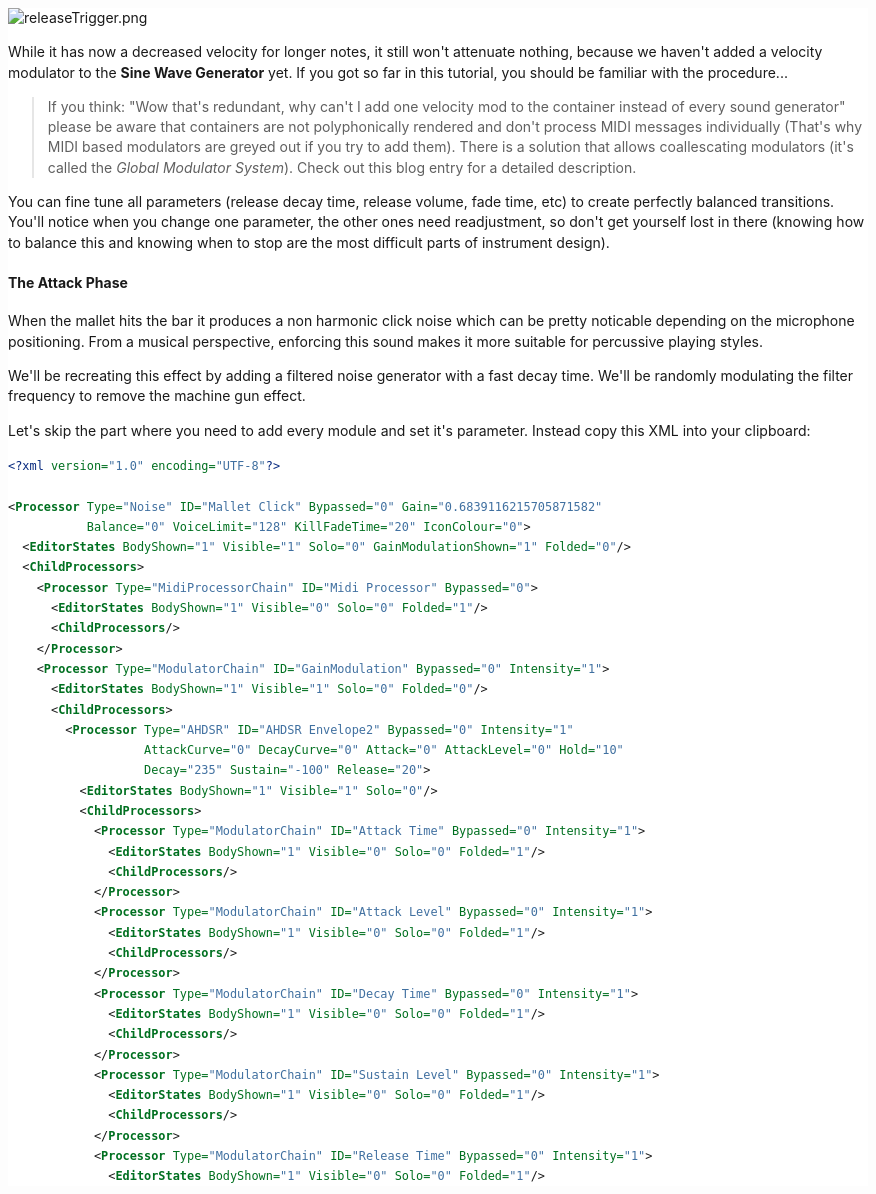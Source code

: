 ![releaseTrigger.png](http://hise.audio/manual/images/releaseTrigger.png)

While it has now a decreased velocity for longer notes, it still won't attenuate nothing, because we haven't added a velocity modulator to the **Sine Wave Generator** yet. If you got so far in this tutorial, you should be familiar with the procedure...

> If you think: "Wow that's redundant, why can't I add one velocity mod to the container instead of every sound generator" please be aware that containers are not polyphonically rendered and don't process MIDI messages individually (That's why MIDI based modulators are greyed out if you try to add them). There is a solution that allows coallescating modulators (it's called the *Global Modulator System*). Check out this blog entry for a detailed description.

You can fine tune all parameters (release decay time, release volume, fade time, etc) to create perfectly balanced transitions. You'll notice when you change one parameter, the other ones need readjustment, so don't get yourself lost in there (knowing how to balance this and knowing when to stop are the most difficult parts of instrument design).


#### The Attack Phase

When the mallet hits the bar it produces a non harmonic click noise which can be pretty noticable depending on the microphone positioning. From a musical perspective, enforcing this sound makes it more suitable for percussive playing styles.

We'll be recreating this effect by adding a filtered noise generator with a fast decay time. We'll be randomly modulating the filter frequency to remove the machine gun effect.

Let's skip the part where you need to add every module and set it's parameter. Instead copy this XML into your clipboard:

```xml
<?xml version="1.0" encoding="UTF-8"?>

<Processor Type="Noise" ID="Mallet Click" Bypassed="0" Gain="0.6839116215705871582"
           Balance="0" VoiceLimit="128" KillFadeTime="20" IconColour="0">
  <EditorStates BodyShown="1" Visible="1" Solo="0" GainModulationShown="1" Folded="0"/>
  <ChildProcessors>
    <Processor Type="MidiProcessorChain" ID="Midi Processor" Bypassed="0">
      <EditorStates BodyShown="1" Visible="0" Solo="0" Folded="1"/>
      <ChildProcessors/>
    </Processor>
    <Processor Type="ModulatorChain" ID="GainModulation" Bypassed="0" Intensity="1">
      <EditorStates BodyShown="1" Visible="1" Solo="0" Folded="0"/>
      <ChildProcessors>
        <Processor Type="AHDSR" ID="AHDSR Envelope2" Bypassed="0" Intensity="1"
                   AttackCurve="0" DecayCurve="0" Attack="0" AttackLevel="0" Hold="10"
                   Decay="235" Sustain="-100" Release="20">
          <EditorStates BodyShown="1" Visible="1" Solo="0"/>
          <ChildProcessors>
            <Processor Type="ModulatorChain" ID="Attack Time" Bypassed="0" Intensity="1">
              <EditorStates BodyShown="1" Visible="0" Solo="0" Folded="1"/>
              <ChildProcessors/>
            </Processor>
            <Processor Type="ModulatorChain" ID="Attack Level" Bypassed="0" Intensity="1">
              <EditorStates BodyShown="1" Visible="0" Solo="0" Folded="1"/>
              <ChildProcessors/>
            </Processor>
            <Processor Type="ModulatorChain" ID="Decay Time" Bypassed="0" Intensity="1">
              <EditorStates BodyShown="1" Visible="0" Solo="0" Folded="1"/>
              <ChildProcessors/>
            </Processor>
            <Processor Type="ModulatorChain" ID="Sustain Level" Bypassed="0" Intensity="1">
              <EditorStates BodyShown="1" Visible="0" Solo="0" Folded="1"/>
              <ChildProcessors/>
            </Processor>
            <Processor Type="ModulatorChain" ID="Release Time" Bypassed="0" Intensity="1">
              <EditorStates BodyShown="1" Visible="0" Solo="0" Folded="1"/>
```